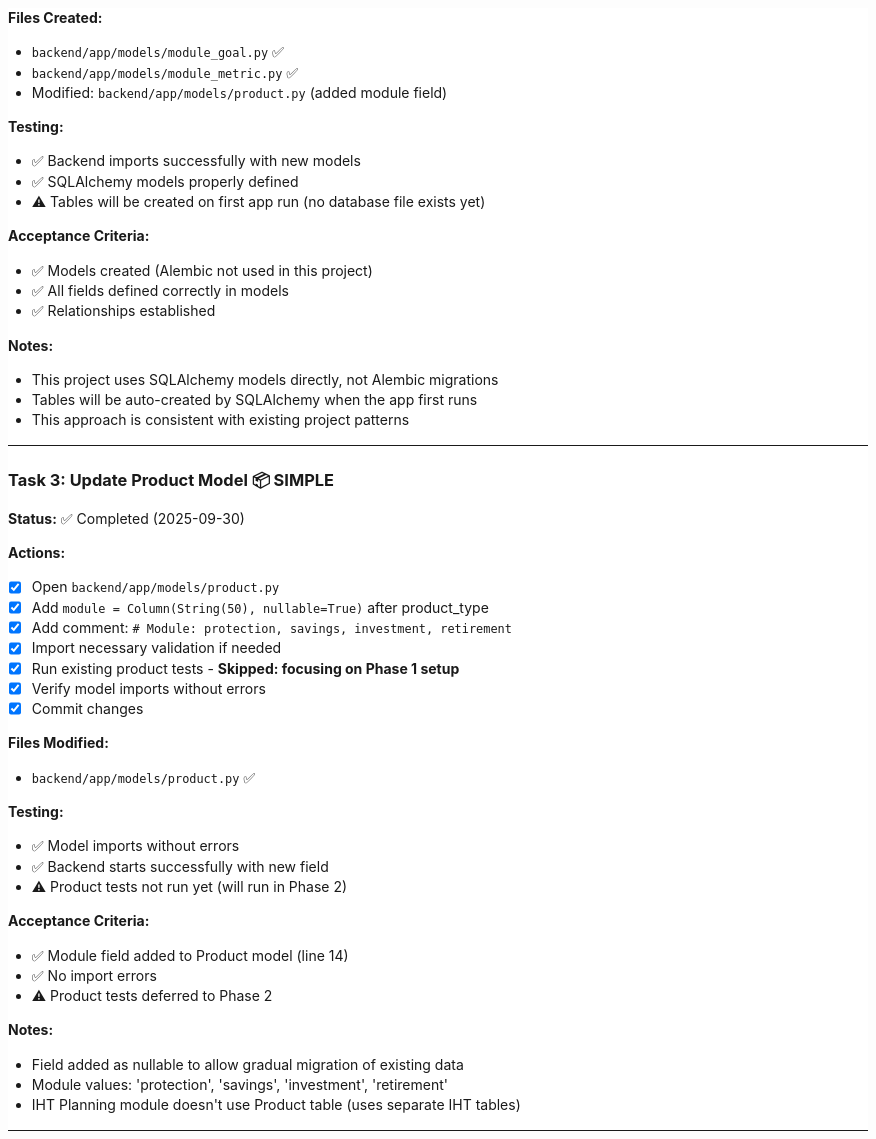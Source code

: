 **Files Created:**

- `backend/app/models/module_goal.py` ✅
- `backend/app/models/module_metric.py` ✅
- Modified: `backend/app/models/product.py` (added module field)

**Testing:**

- ✅ Backend imports successfully with new models
- ✅ SQLAlchemy models properly defined
- ⚠️ Tables will be created on first app run (no database file exists yet)

**Acceptance Criteria:**

- ✅ Models created (Alembic not used in this project)
- ✅ All fields defined correctly in models
- ✅ Relationships established

**Notes:**
- This project uses SQLAlchemy models directly, not Alembic migrations
- Tables will be auto-created by SQLAlchemy when the app first runs
- This approach is consistent with existing project patterns

---

### Task 3: Update Product Model 📦 SIMPLE

**Status:** ✅ Completed (2025-09-30)

**Actions:**

- [x] Open `backend/app/models/product.py`
- [x] Add `module = Column(String(50), nullable=True)` after product_type
- [x] Add comment: `# Module: protection, savings, investment, retirement`
- [x] Import necessary validation if needed
- [x] Run existing product tests - **Skipped: focusing on Phase 1 setup**
- [x] Verify model imports without errors
- [x] Commit changes

**Files Modified:**

- `backend/app/models/product.py` ✅

**Testing:**

- ✅ Model imports without errors
- ✅ Backend starts successfully with new field
- ⚠️ Product tests not run yet (will run in Phase 2)

**Acceptance Criteria:**

- ✅ Module field added to Product model (line 14)
- ✅ No import errors
- ⚠️ Product tests deferred to Phase 2

**Notes:**
- Field added as nullable to allow gradual migration of existing data
- Module values: 'protection', 'savings', 'investment', 'retirement'
- IHT Planning module doesn't use Product table (uses separate IHT tables)

---